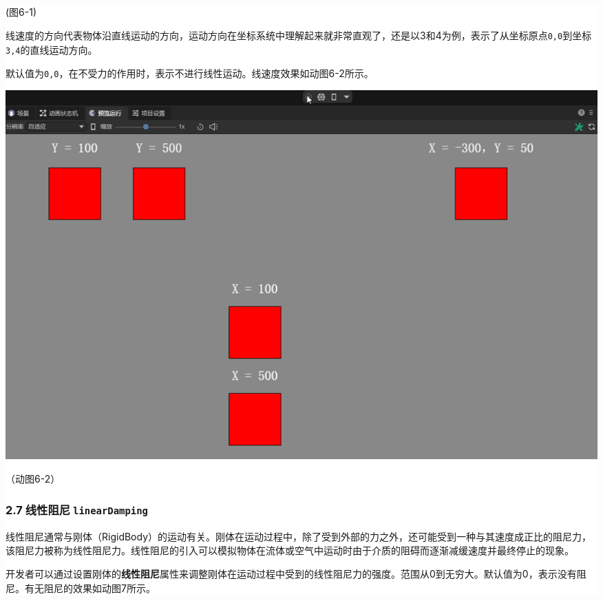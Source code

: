 (图6-1)

线速度的方向代表物体沿直线运动的方向，运动方向在坐标系统中理解起来就非常直观了，还是以3和4为例，表示了从坐标原点`0,0`到坐标`3,4`的直线运动方向。

默认值为`0,0`，在不受力的作用时，表示不进行线性运动。线速度效果如动图6-2所示。

![不同方向不同速度的线速度效果](img/6-2.gif)

（动图6-2）

### 2.7 线性阻尼 `linearDamping`

线性阻尼通常与刚体（RigidBody）的运动有关。刚体在运动过程中，除了受到外部的力之外，还可能受到一种与其速度成正比的阻尼力，该阻尼力被称为线性阻尼力。线性阻尼的引入可以模拟物体在流体或空气中运动时由于介质的阻碍而逐渐减缓速度并最终停止的现象。

开发者可以通过设置刚体的**线性阻尼**属性来调整刚体在运动过程中受到的线性阻尼力的强度。范围从0到无穷大。默认值为0，表示没有阻尼。有无阻尼的效果如动图7所示。
